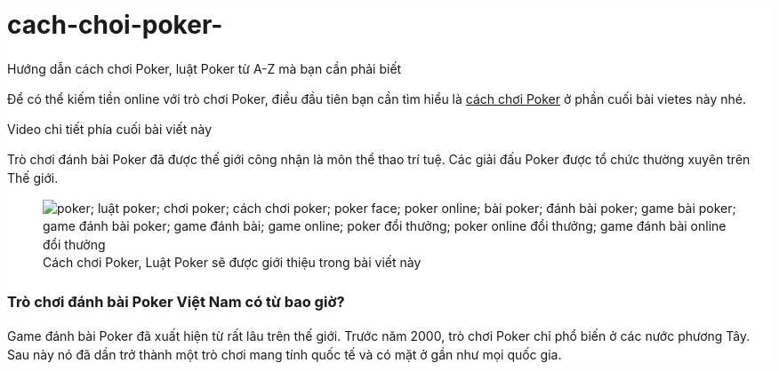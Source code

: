 # cach-choi-poker-
Hướng dẫn cách chơi Poker, luật Poker từ A-Z mà bạn cần phải biết

<p>Để có thể kiếm tiền online với trò chơi Poker, điều đầu tiên bạn cần tìm hiểu là <a href="https://pokervietnam.net/cach-choi-poker><b>cách chơi poker</a></a>. Thật may mắn, game đánh bài Poker hấp dẫn nhất thế giới này lại có luật chơi tương đối đơn giản. Bài viết này sẽ giúp bạn nắm vững luật Poker. Bạn cần đọc hết bài viết này để có thể giành chiến thắng khi đánh bài Poker.</p>







<h2>Poker là gì?</h2>



<p>Game đánh bài luôn là một trò chơi giải trí thú vị. Ở Việt Nam, những trò chơi đánh bài như tiến lên, tá lả, ba cây chắn chắn đã rất thân quen với mọi người. Nhưng bạn có biết là trên thế giới có một trò đánh bài còn hấp dẫn hơn rất nhiều và được gọi là môn thể thao trí tuệ? Đó chính là poker. </p>



<p>Hãy cùng tìm hiểu về game Poker này nhé. Bạn đọc phần nội dung bài viết để nắm kiến thức căn bản trước khi xem video dạy <a href="https://pokervietnam.net/cach-choi-poker-online/" target="_blank" rel="noreferrer noopener">cách chơi Poker</a> ở phần cuối bài vietes này nhé. </p>



<div class="wp-block-columns">
<div class="wp-block-column" style="flex-basis:25%"></div>



<div class="wp-block-column" style="flex-basis:50%">
<p class="has-text-color has-background has-text-align-center has-medium-font-size has-vivid-red-color has-cyan-bluish-gray-background-color">Video chi tiết phía cuối bài viết này</p>
</div>



<div class="wp-block-column" style="flex-basis:25%"></div>
</div>



<p>Trò chơi đánh bài Poker đã được thế giới công nhận là môn thể thao trí tuệ. Các giải đấu Poker được tổ chức thường xuyên trên Thế giới.</p>



<div class="wp-block-image"><figure class="aligncenter size-large"><img src="https://pokervietnam.net/wp-content/uploads/2020/05/cach-choi-poker-1024x577.jpg" alt="poker; luật poker; chơi poker; cách chơi poker; poker face; poker online; bài poker; đánh bài poker; game bài poker; game đánh bài poker; game đánh bài; game online; poker đổi thưởng; poker online đổi thưởng; game đánh bài online đổi thưởng" class="wp-image-5348"/><figcaption>Cách chơi Poker, Luật Poker sẽ được giới thiệu trong bài viết này</figcaption></figure></div>



<h3>Trò chơi đánh bài Poker Việt Nam có từ bao giờ?</h3>



<p>Game đánh bài Poker đã xuất hiện từ rất lâu trên thế giới. Trước năm 2000, trò chơi Poker chỉ phổ biến ở các nước phương Tây. Sau này nó đã dần trở thành một trò chơi mang tính quốc tế và có mặt ở gần như mọi quốc gia.</p>
